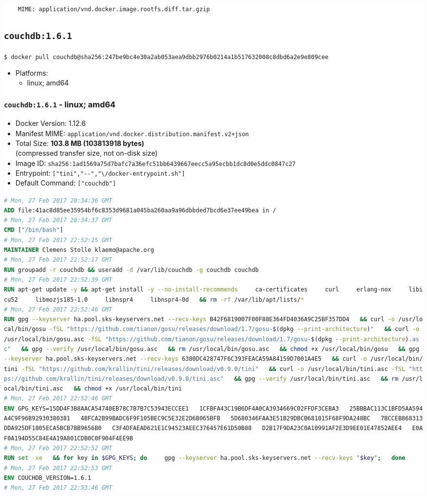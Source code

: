 		MIME: application/vnd.docker.image.rootfs.diff.tar.gzip

## `couchdb:1.6.1`

```console
$ docker pull couchdb@sha256:247be9bc4e30a2ab053aea9dbb2976b0214a1b517632008c8dbd6a2e9e809cee
```

-	Platforms:
	-	linux; amd64

### `couchdb:1.6.1` - linux; amd64

-	Docker Version: 1.12.6
-	Manifest MIME: `application/vnd.docker.distribution.manifest.v2+json`
-	Total Size: **103.8 MB (103813918 bytes)**  
	(compressed transfer size, not on-disk size)
-	Image ID: `sha256:1ad1569a75d7bafc7a36efc51bb6439667eecc5a95ecbb1dc8d0e5ddc0847c27`
-	Entrypoint: `["tini","--","\/docker-entrypoint.sh"]`
-	Default Command: `["couchdb"]`

```dockerfile
# Mon, 27 Feb 2017 20:34:36 GMT
ADD file:41ac8d85ee35954bf6c8353d9681a045ba260aa9a96dbbded7bcd6e37ee49bea in / 
# Mon, 27 Feb 2017 20:34:37 GMT
CMD ["/bin/bash"]
# Mon, 27 Feb 2017 22:52:15 GMT
MAINTAINER Clemens Stolle klaemo@apache.org
# Mon, 27 Feb 2017 22:52:17 GMT
RUN groupadd -r couchdb && useradd -d /var/lib/couchdb -g couchdb couchdb
# Mon, 27 Feb 2017 22:52:39 GMT
RUN apt-get update -y && apt-get install -y --no-install-recommends     ca-certificates     curl     erlang-nox     libicu52     libmozjs185-1.0     libnspr4     libnspr4-0d   && rm -rf /var/lib/apt/lists/*
# Mon, 27 Feb 2017 22:52:46 GMT
RUN gpg --keyserver ha.pool.sks-keyservers.net --recv-keys B42F6819007F00F88E364FD4036A9C25BF357DD4   && curl -o /usr/local/bin/gosu -fSL "https://github.com/tianon/gosu/releases/download/1.7/gosu-$(dpkg --print-architecture)"   && curl -o /usr/local/bin/gosu.asc -fSL "https://github.com/tianon/gosu/releases/download/1.7/gosu-$(dpkg --print-architecture).asc"   && gpg --verify /usr/local/bin/gosu.asc   && rm /usr/local/bin/gosu.asc   && chmod +x /usr/local/bin/gosu   && gpg --keyserver ha.pool.sks-keyservers.net --recv-keys 6380DC428747F6C393FEACA59A84159D7001A4E5   && curl -o /usr/local/bin/tini -fSL "https://github.com/krallin/tini/releases/download/v0.9.0/tini"   && curl -o /usr/local/bin/tini.asc -fSL "https://github.com/krallin/tini/releases/download/v0.9.0/tini.asc"   && gpg --verify /usr/local/bin/tini.asc   && rm /usr/local/bin/tini.asc   && chmod +x /usr/local/bin/tini
# Mon, 27 Feb 2017 22:52:46 GMT
ENV GPG_KEYS=15DD4F3B8AACA54740EB78C7B7B7C53943ECCEE1   1CFBFA43C19B6DF4A0CA3934669C02FFDF3CEBA3   25BBBAC113C1BFD5AA594A4C9F96B92930380381   4BFCA2B99BADC6F9F105BEC9C5E32E2D6B065BFB   5D680346FAA3E51B29DBCB681015F68F9DA248BC   7BCCEB868313DDA925DF1805ECA5BCB7BB9656B0   C3F4DFAEAD621E1C94523AEEC376457E61D50B88   D2B17F9DA23C0A10991AF2E3D9EE01E47852AEE4   E0AF0A194D55C84E4A19A801CDB0C0F904F4EE9B
# Mon, 27 Feb 2017 22:52:52 GMT
RUN set -xe   && for key in $GPG_KEYS; do     gpg --keyserver ha.pool.sks-keyservers.net --recv-keys "$key";   done
# Mon, 27 Feb 2017 22:52:53 GMT
ENV COUCHDB_VERSION=1.6.1
# Mon, 27 Feb 2017 22:53:46 GMT
```